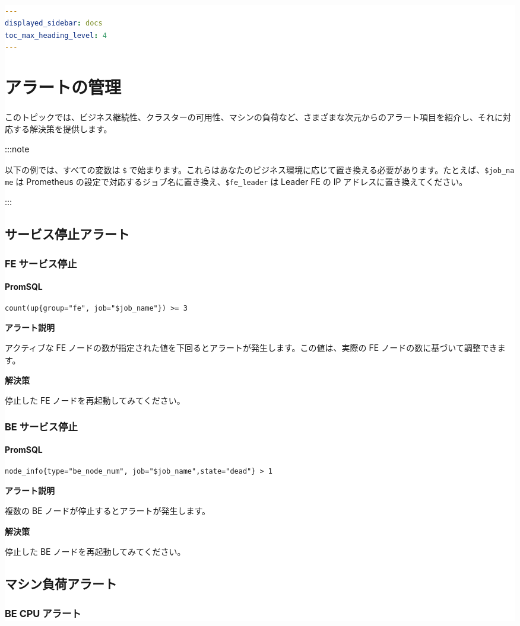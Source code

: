 ```yaml
---
displayed_sidebar: docs
toc_max_heading_level: 4
---
```


# アラートの管理

このトピックでは、ビジネス継続性、クラスターの可用性、マシンの負荷など、さまざまな次元からのアラート項目を紹介し、それに対応する解決策を提供します。

:::note

以下の例では、すべての変数は `$` で始まります。これらはあなたのビジネス環境に応じて置き換える必要があります。たとえば、`$job_name` は Prometheus の設定で対応するジョブ名に置き換え、`$fe_leader` は Leader FE の IP アドレスに置き換えてください。

:::

## サービス停止アラート

### FE サービス停止

**PromSQL**

```Plain
count(up{group="fe", job="$job_name"}) >= 3
```

**アラート説明**

アクティブな FE ノードの数が指定された値を下回るとアラートが発生します。この値は、実際の FE ノードの数に基づいて調整できます。

**解決策**

停止した FE ノードを再起動してみてください。

### BE サービス停止

**PromSQL**

```Plain
node_info{type="be_node_num", job="$job_name",state="dead"} > 1
```

**アラート説明**

複数の BE ノードが停止するとアラートが発生します。

**解決策**

停止した BE ノードを再起動してみてください。

## マシン負荷アラート

### BE CPU アラート

